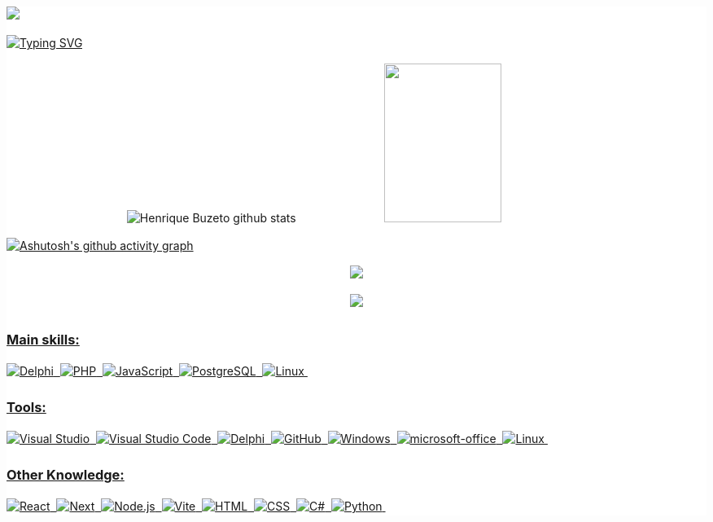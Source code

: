 <img width=100% src="https://capsule-render.vercel.app/api?type=waving&color=00ffff&height=120&section=header"/>
  
[![Typing SVG](https://readme-typing-svg.herokuapp.com/?color=00ffff&size=35&center=true&vCenter=true&width=1000&lines=HELLO,+MY+NAME+is+Henrique+Buzeto+Vieira;I'm+21+years+old;I+am+from+Colina,+SP;I+study+information+and+systems+development+at+UNIFAFIBE;Be+Welcome!+:%29)](https://git.io/typing-svg) 

<div align="center">  
  <img width="49%" height="195px" src="https://github-readme-stats.vercel.app/api?username=HenriqueBuzeto&show_icons=true&count_private=true&hide_border=true&title_color=00ffff&icon_color=00ffff&text_color=c9d1d9&bg_color=0d1117" alt="Henrique Buzeto github stats" /> 
  <img width="41%" height="195px" src="https://github-readme-stats.vercel.app/api/top-langs/?username=HenriqueBuzeto&layout=compact&hide_border=true&title_color=00ffff&text_color=00bfbf&bg_color=0d1117" />
</div>

[![Ashutosh's github activity graph](https://github-readme-activity-graph.vercel.app/graph?username=HenriqueBuzeto&bg_color=000000&color=15e5a6&line=07e9a5&point=0a855c&area=true&hide_border=true)](https://github.com/ashutosh00710/github-readme-activity-graph)

<p align="center">
  <img src="https://github-profile-trophy.vercel.app/?username=HenriqueBuzeto&theme=dracula&row=2&no-bg=true&column=3&margin-w=15&margin-h=15" />
</p>

<div align="center">  
<a href="https://www.instagram.com/HenriqueBuzeto/" target="_blank"><img src="https://img.shields.io/badge/-Instagram-%23E4405F?style=for-the-badge&logo=instagram&logoColor=white"</a>
</div> 
 
### Main skills:
![Delphi](https://img.shields.io/badge/-Delphi-0D1117?style=for-the-badge&logo=Delphi&labelColor=0D1117&textColor=0D1117)&nbsp;
![PHP](https://img.shields.io/badge/-PHP-0D1117?style=for-the-badge&logo=PHP&labelColor=0D1117)&nbsp;
![JavaScript](https://img.shields.io/badge/-JavaScript-0D1117?style=for-the-badge&logo=javascript&labelColor=0D1117&textColor=0D1117)&nbsp;
![PostgreSQL](https://img.shields.io/badge/-PostgreSQL-0D1117?style=for-the-badge&logo=postgreSQL&logoColor=purple&labelColor=0D1117)&nbsp;
![Linux](https://img.shields.io/badge/-Linux-0D1117?style=for-the-badge&logo=Linux&labelColor=0D1117&textColor=0D1117)&nbsp;

 
### Tools:
![Visual Studio](https://img.shields.io/badge/-Visual%20Studio-0D1117?style=for-the-badge&logo=visual-studio&logoColor=C8A2C8&labelColor=0D1117)&nbsp;
![Visual Studio Code](https://img.shields.io/badge/-Visual%20Studio%20Code-0D1117?style=for-the-badge&logo=visual-studio-code&logoColor=0D1117&labelColor=0D1117)&nbsp;
![Delphi](https://img.shields.io/badge/-Delphi-0D1117?style=for-the-badge&logo=git&labelColor=0D1117)&nbsp;
![GitHub](https://img.shields.io/badge/-GitHub-0D1117?style=for-the-badge&logo=github&labelColor=0D1117)&nbsp;
![Windows](https://img.shields.io/badge/-Windows-0D1117?style=for-the-badge&logo=windows&labelColor=0D1117)&nbsp;
![microsoft-office](https://img.shields.io/badge/-microsoft_office-0D1117?style=for-the-badge&logo=microsoft-office&labelColor=0D1117)&nbsp;
![Linux](https://img.shields.io/badge/-Linux-0D1117?style=for-the-badge&logo=Linux&labelColor=0D1117&textColor=0D1117)&nbsp;
 
### Other Knowledge:
![React](https://img.shields.io/badge/-React-0D1117?style=for-the-badge&logo=React5&labelColor=0D1117)&nbsp;
![Next](https://img.shields.io/badge/-Next-0D1117?style=for-the-badge&logo=Next5&labelColor=0D1117)&nbsp;
![Node.js](https://img.shields.io/badge/-Node-0D1117?style=for-the-badge&logo=node.js5&labelColor=0D1117)&nbsp;
![Vite](https://img.shields.io/badge/-Vite-0D1117?style=for-the-badge&logo=Vite5&labelColor=0D1117)&nbsp;
![HTML](https://img.shields.io/badge/-HTML-0D1117?style=for-the-badge&logo=html5&labelColor=0D1117)&nbsp;
![CSS](https://img.shields.io/badge/-CSS-0D1117?style=for-the-badge&logo=CSS3&logoColor=1572B6&labelColor=0D1117)&nbsp;
![C#](https://img.shields.io/badge/-cSharp-0D1117?style=for-the-badge&logo=cSharp&logoColor=purple&labelColor=0D1117)&nbsp; 
![Python](https://img.shields.io/badge/-python-0D1117?style=for-the-badge&logo=python&logoColor=1572B6&labelColor=0D1117)&nbsp;